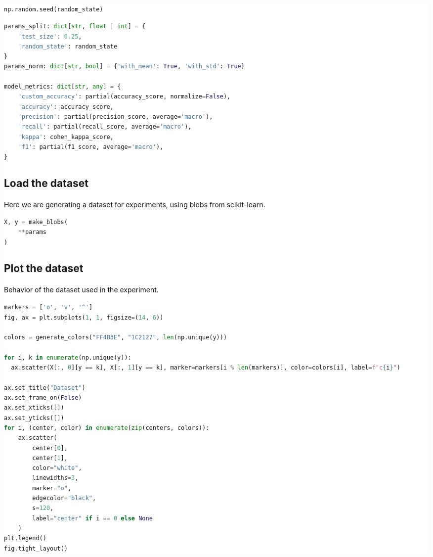 ```python
np.random.seed(random_state)
```

```python
params_split: dict[str, float | int] = {
    'test_size': 0.25,
    'random_state': random_state
}
params_norm: dict[str, bool] = {'with_mean': True, 'with_std': True}

model_metrics: dict[str, any] = {
    'custom_accuracy': partial(accuracy_score, normalize=False),
    'accuracy': accuracy_score,
    'precision': partial(precision_score, average='macro'),
    'recall': partial(recall_score, average='macro'),
    'kappa': cohen_kappa_score,
    'f1': partial(f1_score, average='macro'),
}
```

## Load the dataset

Here we are generating a dataset for experiments, using blobs from scikit-learn.

```python
X, y = make_blobs(
    **params
)
```

## Plot the dataset
Behavior of the dataset used in the experiment.

```python
markers = ['o', 'v', '^']
fig, ax = plt.subplots(1, 1, figsize=(14, 6))

colors = generate_colors("FF4B3E", "1C2127", len(np.unique(y)))

for i, k in enumerate(np.unique(y)):
  ax.scatter(X[:, 0][y == k], X[:, 1][y == k], marker=markers[i % len(markers)], color=colors[i], label=f"c{i}")

ax.set_title("Dataset")
ax.set_frame_on(False)
ax.set_xticks([])
ax.set_yticks([])
for i, (center, color) in enumerate(zip(centers, colors)):
    ax.scatter(
        center[0],
        center[1],
        color="white",
        linewidths=3,
        marker="o",
        edgecolor="black",
        s=120,
        label="center" if i == 0 else None
    )
plt.legend()
fig.tight_layout()
```
